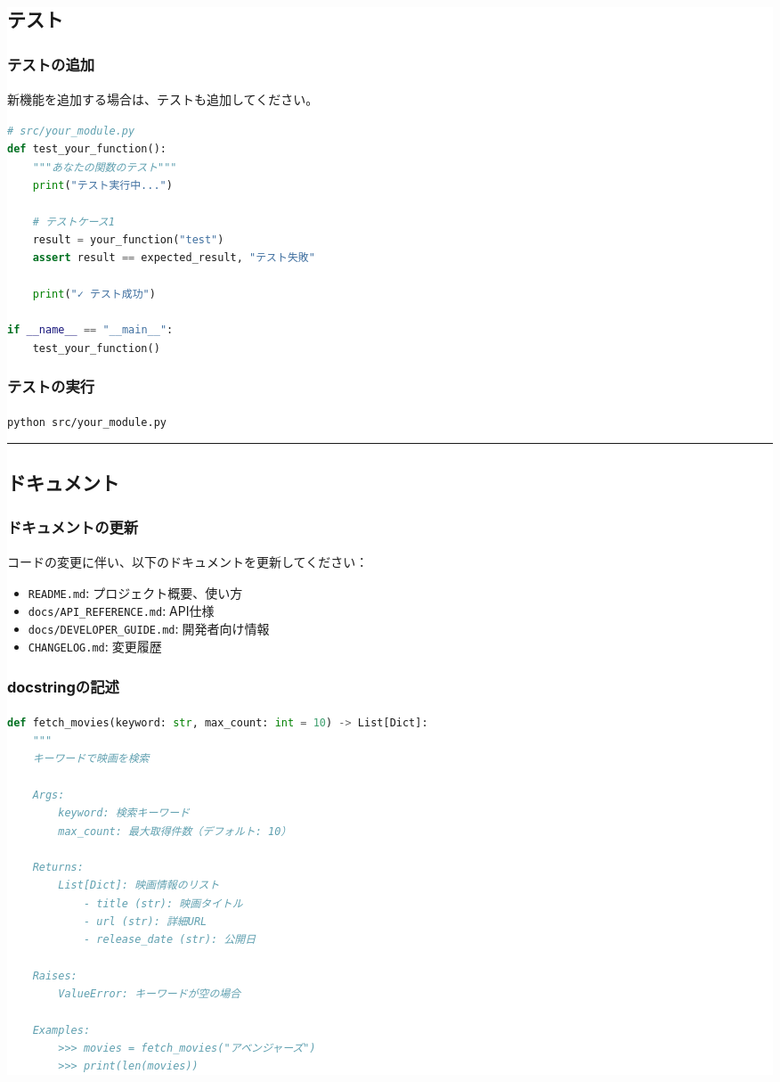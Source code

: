 
## テスト

### テストの追加

新機能を追加する場合は、テストも追加してください。

```python
# src/your_module.py
def test_your_function():
    """あなたの関数のテスト"""
    print("テスト実行中...")
    
    # テストケース1
    result = your_function("test")
    assert result == expected_result, "テスト失敗"
    
    print("✓ テスト成功")

if __name__ == "__main__":
    test_your_function()
```

### テストの実行

```bash
python src/your_module.py
```

---

## ドキュメント

### ドキュメントの更新

コードの変更に伴い、以下のドキュメントを更新してください：

- `README.md`: プロジェクト概要、使い方
- `docs/API_REFERENCE.md`: API仕様
- `docs/DEVELOPER_GUIDE.md`: 開発者向け情報
- `CHANGELOG.md`: 変更履歴

### docstringの記述

```python
def fetch_movies(keyword: str, max_count: int = 10) -> List[Dict]:
    """
    キーワードで映画を検索
    
    Args:
        keyword: 検索キーワード
        max_count: 最大取得件数（デフォルト: 10）
        
    Returns:
        List[Dict]: 映画情報のリスト
            - title (str): 映画タイトル
            - url (str): 詳細URL
            - release_date (str): 公開日
        
    Raises:
        ValueError: キーワードが空の場合
        
    Examples:
        >>> movies = fetch_movies("アベンジャーズ")
        >>> print(len(movies))
```